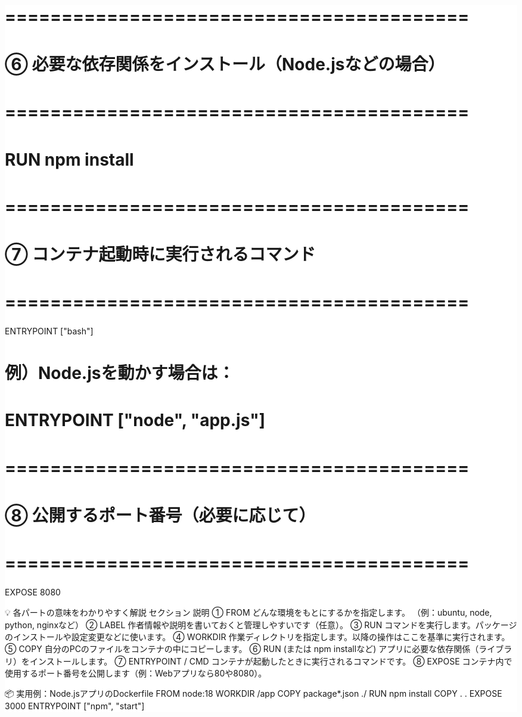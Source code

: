 # =========================================
# ⑥ 必要な依存関係をインストール（Node.jsなどの場合）
# =========================================
# RUN npm install

# =========================================
# ⑦ コンテナ起動時に実行されるコマンド
# =========================================
ENTRYPOINT ["bash"]
# 例）Node.jsを動かす場合は：
# ENTRYPOINT ["node", "app.js"]

# =========================================
# ⑧ 公開するポート番号（必要に応じて）
# =========================================
EXPOSE 8080

💡 各パートの意味をわかりやすく解説
セクション	        説明
① FROM	        どんな環境をもとにするかを指定します。
                （例：ubuntu, node, python, nginxなど）
② LABEL	        作者情報や説明を書いておくと管理しやすいです（任意）。
③ RUN	        コマンドを実行します。パッケージのインストールや設定変更などに使います。
④ WORKDIR	    作業ディレクトリを指定します。以降の操作はここを基準に実行されます。
⑤ COPY	        自分のPCのファイルをコンテナの中にコピーします。
⑥ RUN (または npm installなど)	アプリに必要な依存関係（ライブラリ）をインストールします。
⑦ ENTRYPOINT / CMD	コンテナが起動したときに実行されるコマンドです。
⑧ EXPOSE	    コンテナ内で使用するポート番号を公開します（例：Webアプリなら80や8080）。

📦 実用例：Node.jsアプリのDockerfile
FROM node:18
WORKDIR /app
COPY package*.json ./
RUN npm install
COPY . .
EXPOSE 3000
ENTRYPOINT ["npm", "start"]
